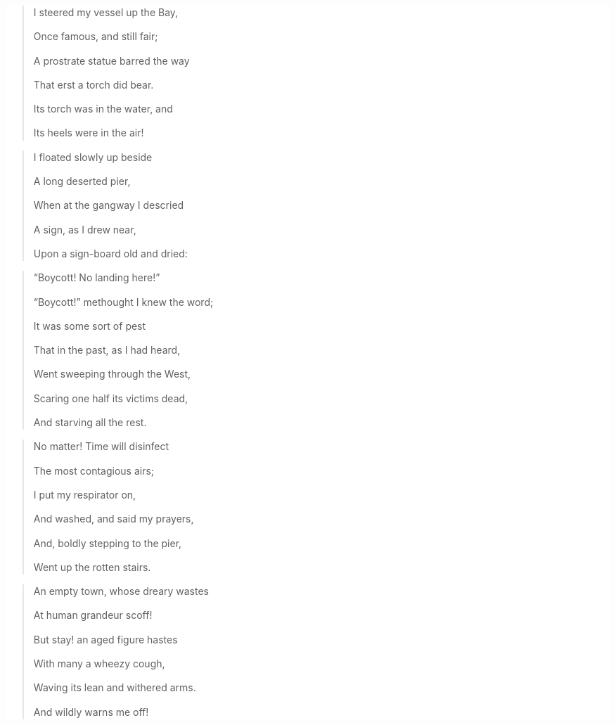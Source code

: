 > I steered my vessel up the Bay,
>
> Once famous, and still fair;
>
> A prostrate statue barred the way
>
> That erst a torch did bear.
>
> Its torch was in the water, and
>
> Its heels were in the air!

> I floated slowly up beside
>
> A long deserted pier,
>
> When at the gangway I descried
>
> A sign, as I drew near,
>
> Upon a sign-board old and dried:

> “Boycott! No landing here!”
>
> “Boycott!” methought I knew the word;
>
> It was some sort of pest
>
> That in the past, as I had heard,
>
> Went sweeping through the West,
>
> Scaring one half its victims dead,
>
> And starving all the rest.

> No matter! Time will disinfect
>
> The most contagious airs;
>
> I put my respirator on,
>
> And washed, and said my prayers,
>
> And, boldly stepping to the pier,
>
> Went up the rotten stairs.

> An empty town, whose dreary wastes
>
> At human grandeur scoff!
>
> But stay! an aged figure hastes
>
> With many a wheezy cough,
>
> Waving its lean and withered arms.
>
> And wildly warns me off!
